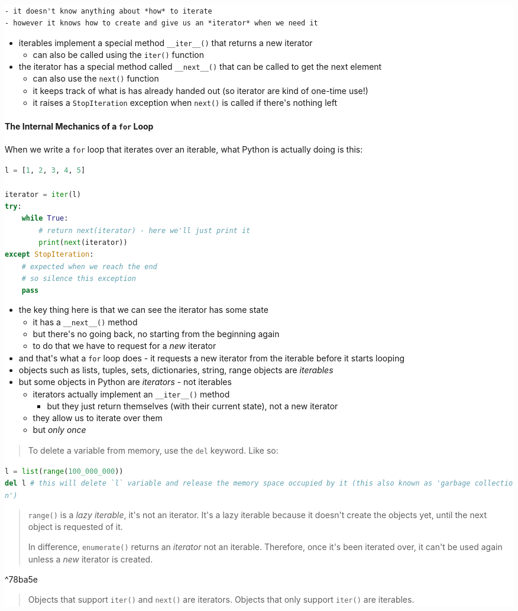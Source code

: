 	- it doesn't know anything about *how* to iterate
	- however it knows how to create and give us an *iterator* when we need it
- iterables implement a special method `__iter__()` that returns a new iterator
	- can also be called using the `iter()` function
- the iterator has a special method called `__next__()` that can be called to get the next element
	- can also use the `next()` function
	- it keeps track of what is has already handed out (so iterator are kind of one-time use!)
	- it raises a `StopIteration` exception when `next()` is called if there's nothing left
#### The Internal Mechanics of a `for` Loop
When we write a `for` loop that iterates over an iterable, what Python is actually doing is this:
```python
l = [1, 2, 3, 4, 5]

iterator = iter(l)
try:
	while True:
		# return next(iterator) - here we'll just print it
		print(next(iterator))
except StopIteration:
	# expected when we reach the end
	# so silence this exception
	pass
```
- the key thing here is that we can see the iterator has some state
	- it has a `__next__()` method
	- but there's no going back, no starting from the beginning again
	- to do that we have to request for a *new* iterator
- and that's what a `for` loop does - it requests a new iterator from the iterable before it starts looping
- objects such as lists, tuples, sets, dictionaries, string, range objects are *iterables*
- but some objects in Python are *iterators* - not iterables
	- iterators actually implement an `__iter__()` method
		- but they just return themselves (with their current state), not a new iterator
	- they allow us to iterate over them
	- but *only once*

> To delete a variable from memory, use the `del` keyword. Like so:
```python
l = list(range(100_000_000))
del l # this will delete `l` variable and release the memory space occupied by it (this also known as 'garbage collection')
```

> `range()` is a *lazy iterable*, it's not an iterator. It's a lazy iterable because it doesn't create the objects yet, until the next object is requested of it.
> 
> In difference, `enumerate()` returns an *iterator* not an iterable. Therefore, once it's been iterated over, it can't be used again unless a *new* iterator is created.

^78ba5e

> Objects that support `iter()` and `next()` are iterators. Objects that only support `iter()` are iterables.
